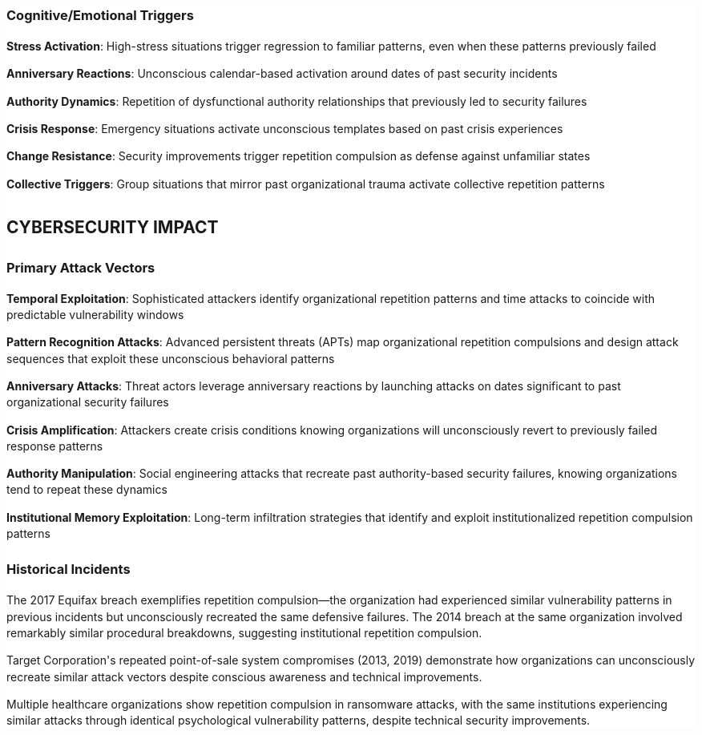 ### Cognitive/Emotional Triggers

**Stress Activation**: High-stress situations trigger regression to familiar patterns, even when these patterns previously failed

**Anniversary Reactions**: Unconscious calendar-based activation around dates of past security incidents

**Authority Dynamics**: Repetition of dysfunctional authority relationships that previously led to security failures

**Crisis Response**: Emergency situations activate unconscious templates based on past crisis experiences

**Change Resistance**: Security improvements trigger repetition compulsion as defense against unfamiliar states

**Collective Triggers**: Group situations that mirror past organizational trauma activate collective repetition patterns

## CYBERSECURITY IMPACT

### Primary Attack Vectors

**Temporal Exploitation**: Sophisticated attackers identify organizational repetition patterns and time attacks to coincide with predictable vulnerability windows

**Pattern Recognition Attacks**: Advanced persistent threats (APTs) map organizational repetition compulsions and design attack sequences that exploit these unconscious behavioral patterns

**Anniversary Attacks**: Threat actors leverage anniversary reactions by launching attacks on dates significant to past organizational security failures

**Crisis Amplification**: Attackers create crisis conditions knowing organizations will unconsciously revert to previously failed response patterns

**Authority Manipulation**: Social engineering attacks that recreate past authority-based security failures, knowing organizations tend to repeat these dynamics

**Institutional Memory Exploitation**: Long-term infiltration strategies that identify and exploit institutionalized repetition compulsion patterns

### Historical Incidents

The 2017 Equifax breach exemplifies repetition compulsion—the organization had experienced similar vulnerability patterns in previous incidents but unconsciously recreated the same defensive failures. The 2014 breach at the same organization involved remarkably similar procedural breakdowns, suggesting institutional repetition compulsion.

Target Corporation's repeated point-of-sale system compromises (2013, 2019) demonstrate how organizations can unconsciously recreate similar attack vectors despite conscious awareness and technical improvements.

Multiple healthcare organizations show repetition compulsion in ransomware attacks, with the same institutions experiencing similar attacks through identical psychological vulnerability patterns, despite technical security improvements.
